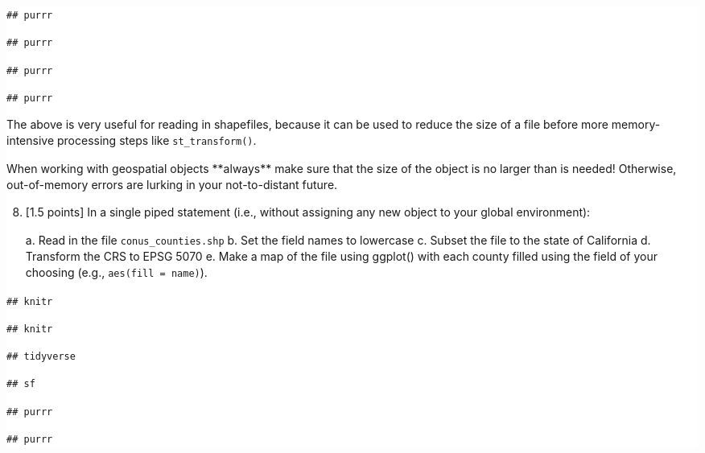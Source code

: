 ```
## purrr
```

```
## purrr
```

```
## purrr
```

```
## purrr
```

The above is very useful for reading in shapefiles, because it can be used to reduce the size of a file before more memory-intensive processing steps like `st_transform()`.

<div class = "mysecret">
<i class="fas fa-user-secret"></i> When working with geospatial objects **always** make sure that the size of the object is no larger than is needed! Otherwise, out-of-memory errors are lurking in your not-to-distant future.
</div>

<div class = "now_you">
<i class="fas fa-user-circle"></i> 

8. <span class = "score">[1.5 points]</span> In a single piped statement (i.e., without assigning any new object to your global environment):

    a. Read in the file `conus_counties.shp`
    b. Set the field names to lowercase
    c. Subset the file to the state of California
    d. Transform the CRS to EPSG 5070
    e. Make a map of the file using ggplot() with each county filled using the field of your choosing (e.g., `aes(fill = name)`).
    

```
## knitr
```

```
## knitr
```

```
## tidyverse
```

```
## sf
```

```
## purrr
```

```
## purrr
```

